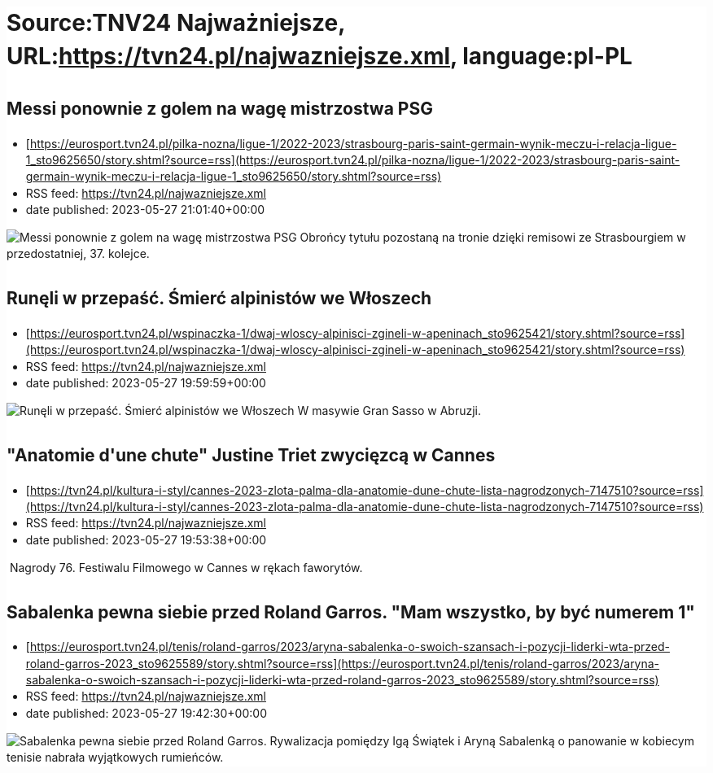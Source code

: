 # Source:TNV24 Najważniejsze, URL:https://tvn24.pl/najwazniejsze.xml, language:pl-PL

## Messi ponownie z golem na wagę mistrzostwa PSG
 - [https://eurosport.tvn24.pl/pilka-nozna/ligue-1/2022-2023/strasbourg-paris-saint-germain-wynik-meczu-i-relacja-ligue-1_sto9625650/story.shtml?source=rss](https://eurosport.tvn24.pl/pilka-nozna/ligue-1/2022-2023/strasbourg-paris-saint-germain-wynik-meczu-i-relacja-ligue-1_sto9625650/story.shtml?source=rss)
 - RSS feed: https://tvn24.pl/najwazniejsze.xml
 - date published: 2023-05-27 21:01:40+00:00

<img alt="Messi ponownie z golem na wagę mistrzostwa PSG" src="https://tvn24.pl/najnowsze/cdn-zdjecie-h3l85z-lionel-messi-strzelil-gola-w-meczu-strasbourg-psg-7147607/alternates/LANDSCAPE_1280" />
    Obrońcy tytułu pozostaną na tronie dzięki remisowi ze Strasbourgiem w przedostatniej, 37. kolejce.

## Runęli w przepaść. Śmierć alpinistów we Włoszech
 - [https://eurosport.tvn24.pl/wspinaczka-1/dwaj-wloscy-alpinisci-zgineli-w-apeninach_sto9625421/story.shtml?source=rss](https://eurosport.tvn24.pl/wspinaczka-1/dwaj-wloscy-alpinisci-zgineli-w-apeninach_sto9625421/story.shtml?source=rss)
 - RSS feed: https://tvn24.pl/najwazniejsze.xml
 - date published: 2023-05-27 19:59:59+00:00

<img alt="Runęli w przepaść. Śmierć alpinistów we Włoszech" src="https://tvn24.pl/najnowsze/cdn-zdjecie-4zjo5k-apeniny-sa-czesta-arena-zmagan-alpinistow-7147573/alternates/LANDSCAPE_1280" />
    W masywie Gran Sasso w Abruzji.

## "Anatomie d'une chute" Justine Triet zwycięzcą w Cannes
 - [https://tvn24.pl/kultura-i-styl/cannes-2023-zlota-palma-dla-anatomie-dune-chute-lista-nagrodzonych-7147510?source=rss](https://tvn24.pl/kultura-i-styl/cannes-2023-zlota-palma-dla-anatomie-dune-chute-lista-nagrodzonych-7147510?source=rss)
 - RSS feed: https://tvn24.pl/najwazniejsze.xml
 - date published: 2023-05-27 19:53:38+00:00

<img alt="" src="https://tvn24.pl/najnowsze/cdn-zdjecie-p9unj2-justine-triet-7147551/alternates/LANDSCAPE_1280" />
    Nagrody 76. Festiwalu Filmowego w Cannes w rękach faworytów.

## Sabalenka pewna siebie przed Roland Garros. "Mam wszystko, by być numerem 1"
 - [https://eurosport.tvn24.pl/tenis/roland-garros/2023/aryna-sabalenka-o-swoich-szansach-i-pozycji-liderki-wta-przed-roland-garros-2023_sto9625589/story.shtml?source=rss](https://eurosport.tvn24.pl/tenis/roland-garros/2023/aryna-sabalenka-o-swoich-szansach-i-pozycji-liderki-wta-przed-roland-garros-2023_sto9625589/story.shtml?source=rss)
 - RSS feed: https://tvn24.pl/najwazniejsze.xml
 - date published: 2023-05-27 19:42:30+00:00

<img alt="Sabalenka pewna siebie przed Roland Garros. " src="https://tvn24.pl/najnowsze/cdn-zdjecie-xx5xx9-aryna-sabalenka-i-iga-swiatek-7147555/alternates/LANDSCAPE_1280" />
    Rywalizacja pomiędzy Igą Świątek i Aryną Sabalenką o panowanie w kobiecym tenisie nabrała wyjątkowych rumieńców.
